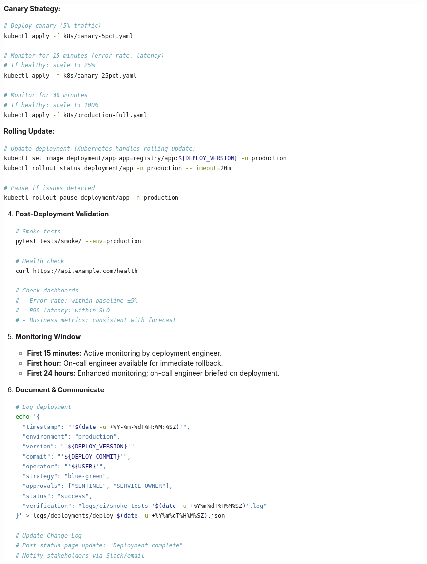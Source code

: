    ```bash
   ```

   **Canary Strategy:**
   ```bash
   # Deploy canary (5% traffic)
   kubectl apply -f k8s/canary-5pct.yaml
   
   # Monitor for 15 minutes (error rate, latency)
   # If healthy: scale to 25%
   kubectl apply -f k8s/canary-25pct.yaml
   
   # Monitor for 30 minutes
   # If healthy: scale to 100%
   kubectl apply -f k8s/production-full.yaml
   ```

   **Rolling Update:**
   ```bash
   # Update deployment (Kubernetes handles rolling update)
   kubectl set image deployment/app app=registry/app:${DEPLOY_VERSION} -n production
   kubectl rollout status deployment/app -n production --timeout=20m
   
   # Pause if issues detected
   kubectl rollout pause deployment/app -n production
   ```

4. **Post-Deployment Validation**
   ```bash
   # Smoke tests
   pytest tests/smoke/ --env=production
   
   # Health check
   curl https://api.example.com/health
   
   # Check dashboards
   # - Error rate: within baseline ±5%
   # - P95 latency: within SLO
   # - Business metrics: consistent with forecast
   ```

5. **Monitoring Window**
   - **First 15 minutes:** Active monitoring by deployment engineer.
   - **First hour:** On-call engineer available for immediate rollback.
   - **First 24 hours:** Enhanced monitoring; on-call engineer briefed on deployment.

6. **Document & Communicate**
   ```bash
   # Log deployment
   echo '{
     "timestamp": "'$(date -u +%Y-%m-%dT%H:%M:%SZ)'",
     "environment": "production",
     "version": "'${DEPLOY_VERSION}'",
     "commit": "'${DEPLOY_COMMIT}'",
     "operator": "'${USER}'",
     "strategy": "blue-green",
     "approvals": ["SENTINEL", "SERVICE-OWNER"],
     "status": "success",
     "verification": "logs/ci/smoke_tests_'$(date -u +%Y%m%dT%H%M%SZ)'.log"
   }' > logs/deployments/deploy_$(date -u +%Y%m%dT%H%M%SZ).json
   
   # Update Change Log
   # Post status page update: "Deployment complete"
   # Notify stakeholders via Slack/email
   ```

